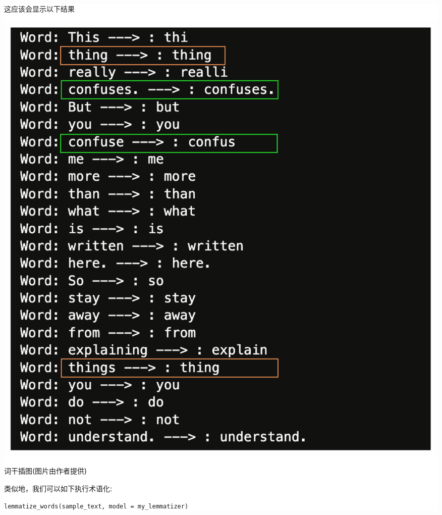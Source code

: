 这应该会显示以下结果

![](img/373d2566ea157a2dcc06ee686b1231f8.png)

词干插图(图片由作者提供)

类似地，我们可以如下执行术语化:

```
lemmatize_words(sample_text, model = my_lemmatizer)
```
